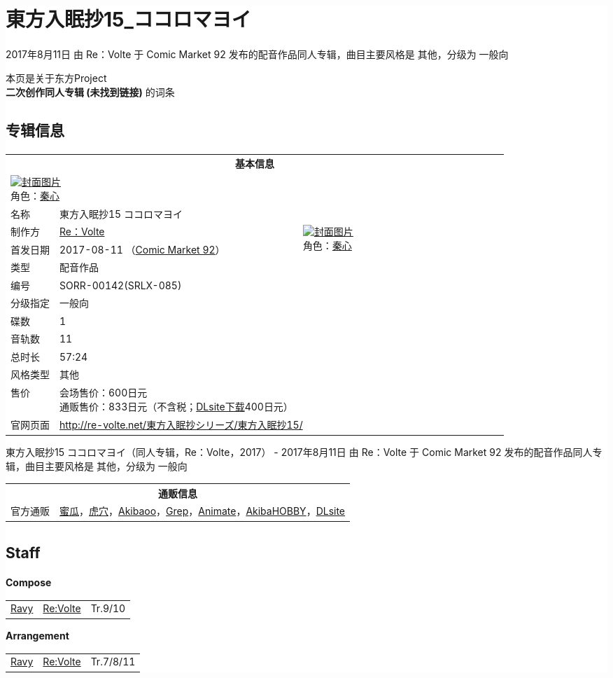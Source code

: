 # 東方入眠抄15_ココロマヨイ



2017年8月11日 由 Re：Volte 于 Comic Market 92 发布的配音作品同人专辑，曲目主要风格是 其他，分级为 一般向

本页是关于东方Project  
 **二次创作同人专辑 (未找到链接)** 的词条

## 专辑信息

<table><tbody><tr><th colspan="3">基本信息</th></tr><tr><td class="cover-artwork-mobile" colspan="2"><a href="./文件-東方入眠抄15_ココロマヨイ封面.jpg.md" class="image" title="封面图片"><img alt="封面图片" src="https://upload.thwiki.cc/thumb/4/42/%E6%9D%B1%E6%96%B9%E5%85%A5%E7%9C%A0%E6%8A%8415_%E3%82%B3%E3%82%B3%E3%83%AD%E3%83%9E%E3%83%A8%E3%82%A4%E5%B0%81%E9%9D%A2.jpg/280px-%E6%9D%B1%E6%96%B9%E5%85%A5%E7%9C%A0%E6%8A%8415_%E3%82%B3%E3%82%B3%E3%83%AD%E3%83%9E%E3%83%A8%E3%82%A4%E5%B0%81%E9%9D%A2.jpg" decoding="async" loading="lazy" width="280" height="278" srcset="https://upload.thwiki.cc/thumb/4/42/%E6%9D%B1%E6%96%B9%E5%85%A5%E7%9C%A0%E6%8A%8415_%E3%82%B3%E3%82%B3%E3%83%AD%E3%83%9E%E3%83%A8%E3%82%A4%E5%B0%81%E9%9D%A2.jpg/420px-%E6%9D%B1%E6%96%B9%E5%85%A5%E7%9C%A0%E6%8A%8415_%E3%82%B3%E3%82%B3%E3%83%AD%E3%83%9E%E3%83%A8%E3%82%A4%E5%B0%81%E9%9D%A2.jpg 1.5x, https://upload.thwiki.cc/thumb/4/42/%E6%9D%B1%E6%96%B9%E5%85%A5%E7%9C%A0%E6%8A%8415_%E3%82%B3%E3%82%B3%E3%83%AD%E3%83%9E%E3%83%A8%E3%82%A4%E5%B0%81%E9%9D%A2.jpg/560px-%E6%9D%B1%E6%96%B9%E5%85%A5%E7%9C%A0%E6%8A%8415_%E3%82%B3%E3%82%B3%E3%83%AD%E3%83%9E%E3%83%A8%E3%82%A4%E5%B0%81%E9%9D%A2.jpg 2x" data-file-width="716" data-file-height="710"></a><div class="cover-char">角色：<a href="./秦心.md" title="秦心">秦心</a></div></td>
</tr><tr><td class="label">名称</td><td colspan="2"> 東方入眠抄15 ココロマヨイ </td></tr><tr><td class="label">制作方</td><td><a href="./Re：Volte.md" title="Re：Volte">Re：Volte</a></td><td class="cover-artwork" rowspan="10" style="min-width:280px;"><a href="./文件-東方入眠抄15_ココロマヨイ封面.jpg.md" class="image" title="封面图片"><img alt="封面图片" src="https://upload.thwiki.cc/thumb/4/42/%E6%9D%B1%E6%96%B9%E5%85%A5%E7%9C%A0%E6%8A%8415_%E3%82%B3%E3%82%B3%E3%83%AD%E3%83%9E%E3%83%A8%E3%82%A4%E5%B0%81%E9%9D%A2.jpg/280px-%E6%9D%B1%E6%96%B9%E5%85%A5%E7%9C%A0%E6%8A%8415_%E3%82%B3%E3%82%B3%E3%83%AD%E3%83%9E%E3%83%A8%E3%82%A4%E5%B0%81%E9%9D%A2.jpg" decoding="async" loading="lazy" width="280" height="278" srcset="https://upload.thwiki.cc/thumb/4/42/%E6%9D%B1%E6%96%B9%E5%85%A5%E7%9C%A0%E6%8A%8415_%E3%82%B3%E3%82%B3%E3%83%AD%E3%83%9E%E3%83%A8%E3%82%A4%E5%B0%81%E9%9D%A2.jpg/420px-%E6%9D%B1%E6%96%B9%E5%85%A5%E7%9C%A0%E6%8A%8415_%E3%82%B3%E3%82%B3%E3%83%AD%E3%83%9E%E3%83%A8%E3%82%A4%E5%B0%81%E9%9D%A2.jpg 1.5x, https://upload.thwiki.cc/thumb/4/42/%E6%9D%B1%E6%96%B9%E5%85%A5%E7%9C%A0%E6%8A%8415_%E3%82%B3%E3%82%B3%E3%83%AD%E3%83%9E%E3%83%A8%E3%82%A4%E5%B0%81%E9%9D%A2.jpg/560px-%E6%9D%B1%E6%96%B9%E5%85%A5%E7%9C%A0%E6%8A%8415_%E3%82%B3%E3%82%B3%E3%83%AD%E3%83%9E%E3%83%A8%E3%82%A4%E5%B0%81%E9%9D%A2.jpg 2x" data-file-width="716" data-file-height="710"></a><div class="cover-char">角色：<a href="./秦心.md" title="秦心">秦心</a></div></td>
</tr><tr><td class="label">首发日期</td><td>2017-08-11&#160;（<a href="/展会作品列表?e=Comic+Market%2392">Comic Market 92</a>）</td></tr><tr><td class="label">类型</td><td>配音作品</td></tr><tr><td class="label">编号</td><td>SORR-00142(SRLX-085)</td></tr><tr><td class="label">分级指定</td><td>一般向</td></tr><tr><td class="label">碟数</td><td>1</td></tr><tr><td class="label">音轨数</td><td>11</td></tr><tr><td class="label">总时长</td><td>57:24</td></tr><tr><td class="label">风格类型</td><td>其他</td></tr><tr><td class="label">售价</td><td>会场售价：600日元<br>通贩售价：833日元（不含税；<a rel="nofollow" class="external text" href="http://www.dlsite.com/home/work/=/product_id/RJ203772.html">DLsite下载</a>400日元）</td></tr>
<tr><td class="label">官网页面</td><td colspan="2"><a rel="nofollow" class="external free" href="http://re-volte.net/東方入眠抄シリーズ/東方入眠抄15/">http://re-volte.net/東方入眠抄シリーズ/東方入眠抄15/</a></td></tr></tbody></table>

東方入眠抄15 ココロマヨイ（同人专辑，Re：Volte，2017） - 2017年8月11日 由 Re：Volte 于 Comic Market 92 发布的配音作品同人专辑，曲目主要风格是 其他，分级为 一般向

<table><tbody><tr><th colspan="3">通贩信息</th></tr><tr><td class="label">官方通贩</td><td colspan="2"><a rel="nofollow" class="external text" href="https://www.melonbooks.co.jp/detail/detail.php?product_id=232801">蜜瓜</a>，<a rel="nofollow" class="external text" href="https://ec.toranoana.jp/tora_r/ec/item/040030553198">虎穴</a>，<a rel="nofollow" class="external text" href="http://www.akibaoo.com/c/item/2500020428153/">Akibaoo</a>，<a rel="nofollow" class="external text" href="http://www.grep-shop.com/tsuhan/products/detail.php?product_id=25658">Grep</a>，<a rel="nofollow" class="external text" href="http://www.animate-onlineshop.jp/pd/1472732/">Animate</a>，<a rel="nofollow" class="external text" href="https://shop.akbh.jp/products/2100000080267">AkibaHOBBY</a>，<a rel="nofollow" class="external text" href="http://www.dlsite.com/home/work/=/product_id/RJ203772.html">DLsite</a></td></tr></tbody></table>



## Staff
  
 **Compose**   

<table><tbody><tr><td><a href="./Ravy.md" title="Ravy">Ravy</a></td><td><a href="./Re-Volte.md" class="mw-redirect" title="Re:Volte">Re:Volte</a></td><td>Tr.9/10</td></tr></tbody></table>

  
 **Arrangement**   

<table><tbody><tr><td><a href="./Ravy.md" title="Ravy">Ravy</a></td><td><a href="./Re-Volte.md" class="mw-redirect" title="Re:Volte">Re:Volte</a></td><td>Tr.7/8/11</td></tr></tbody></table>

  